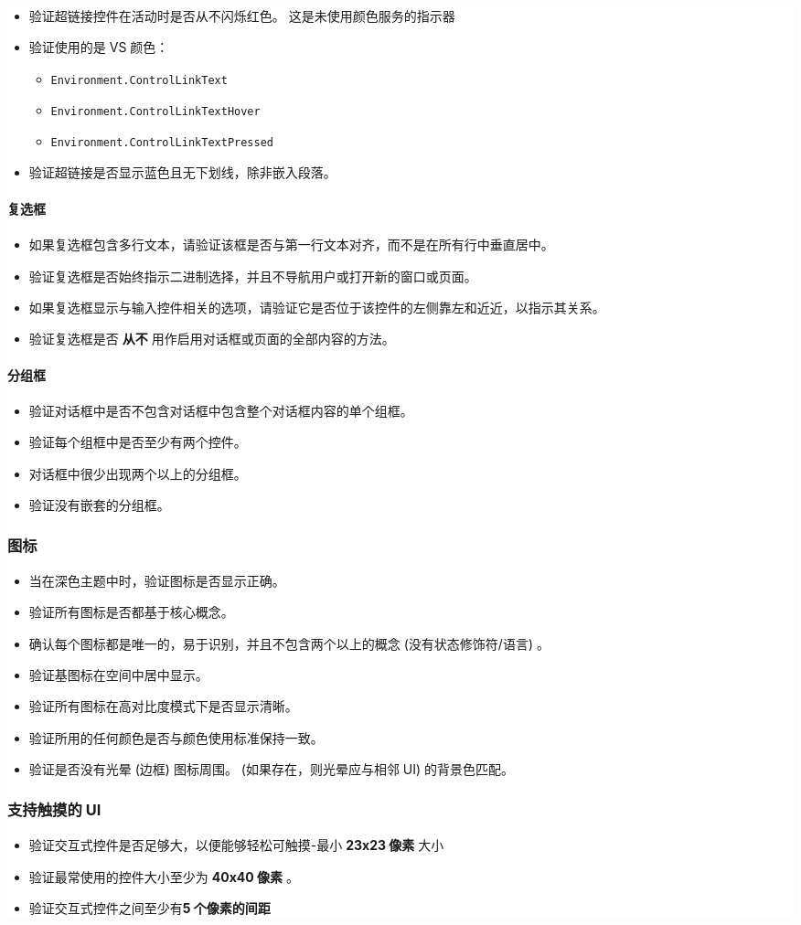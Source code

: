 - 验证超链接控件在活动时是否从不闪烁红色。 这是未使用颜色服务的指示器

- 验证使用的是 VS 颜色：

  - `Environment.ControlLinkText`

  - `Environment.ControlLinkTextHover`

  - `Environment.ControlLinkTextPressed`

- 验证超链接是否显示蓝色且无下划线，除非嵌入段落。

#### <a name="check-boxes"></a>复选框

- 如果复选框包含多行文本，请验证该框是否与第一行文本对齐，而不是在所有行中垂直居中。

- 验证复选框是否始终指示二进制选择，并且不导航用户或打开新的窗口或页面。

- 如果复选框显示与输入控件相关的选项，请验证它是否位于该控件的左侧靠左和近近，以指示其关系。

- 验证复选框是否 **从不** 用作启用对话框或页面的全部内容的方法。

#### <a name="group-boxes"></a>分组框

- 验证对话框中是否不包含对话框中包含整个对话框内容的单个组框。

- 验证每个组框中是否至少有两个控件。

- 对话框中很少出现两个以上的分组框。

- 验证没有嵌套的分组框。

### <a name="icons"></a>图标

- 当在深色主题中时，验证图标是否显示正确。

- 验证所有图标是否都基于核心概念。

- 确认每个图标都是唯一的，易于识别，并且不包含两个以上的概念 (没有状态修饰符/语言) 。

- 验证基图标在空间中居中显示。

- 验证所有图标在高对比度模式下是否显示清晰。

- 验证所用的任何颜色是否与颜色使用标准保持一致。

- 验证是否没有光晕 (边框) 图标周围。  (如果存在，则光晕应与相邻 UI) 的背景色匹配。

### <a name="touch-enabled-ui"></a>支持触摸的 UI

- 验证交互式控件是否足够大，以便能够轻松可触摸-最小 **23x23 像素** 大小

- 验证最常使用的控件大小至少为 **40x40 像素** 。

- 验证交互式控件之间至少有**5 个像素的间距**
